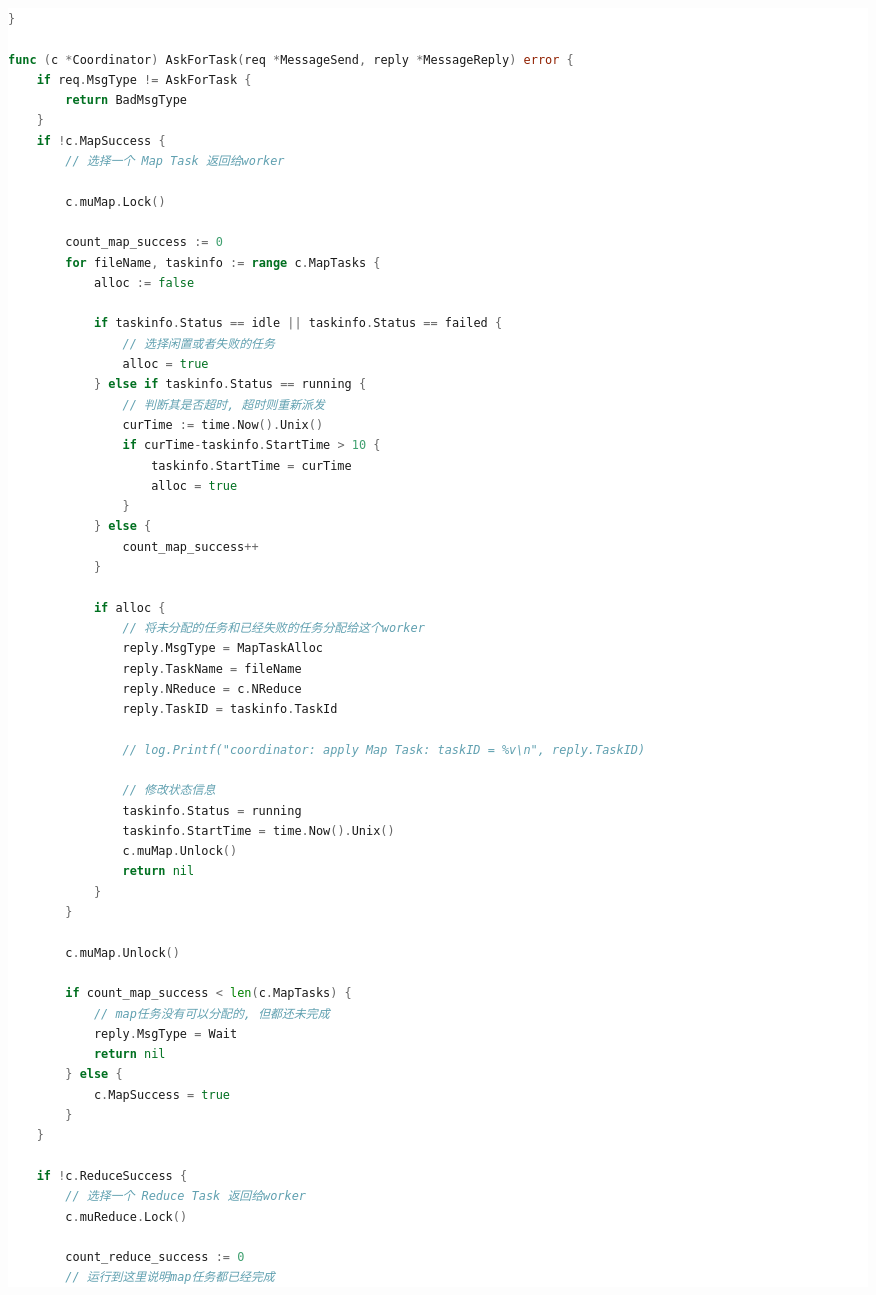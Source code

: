 ```go
}

func (c *Coordinator) AskForTask(req *MessageSend, reply *MessageReply) error {
	if req.MsgType != AskForTask {
		return BadMsgType
	}
	if !c.MapSuccess {
		// 选择一个 Map Task 返回给worker

		c.muMap.Lock()

		count_map_success := 0
		for fileName, taskinfo := range c.MapTasks {
			alloc := false

			if taskinfo.Status == idle || taskinfo.Status == failed {
				// 选择闲置或者失败的任务
				alloc = true
			} else if taskinfo.Status == running {
				// 判断其是否超时, 超时则重新派发
				curTime := time.Now().Unix()
				if curTime-taskinfo.StartTime > 10 {
					taskinfo.StartTime = curTime
					alloc = true
				}
			} else {
				count_map_success++
			}

			if alloc {
				// 将未分配的任务和已经失败的任务分配给这个worker
				reply.MsgType = MapTaskAlloc
				reply.TaskName = fileName
				reply.NReduce = c.NReduce
				reply.TaskID = taskinfo.TaskId

				// log.Printf("coordinator: apply Map Task: taskID = %v\n", reply.TaskID)

				// 修改状态信息
				taskinfo.Status = running
				taskinfo.StartTime = time.Now().Unix()
				c.muMap.Unlock()
				return nil
			}
		}

		c.muMap.Unlock()

		if count_map_success < len(c.MapTasks) {
			// map任务没有可以分配的, 但都还未完成
			reply.MsgType = Wait
			return nil
		} else {
			c.MapSuccess = true
		}
	}

	if !c.ReduceSuccess {
		// 选择一个 Reduce Task 返回给worker
		c.muReduce.Lock()

		count_reduce_success := 0
		// 运行到这里说明map任务都已经完成
```